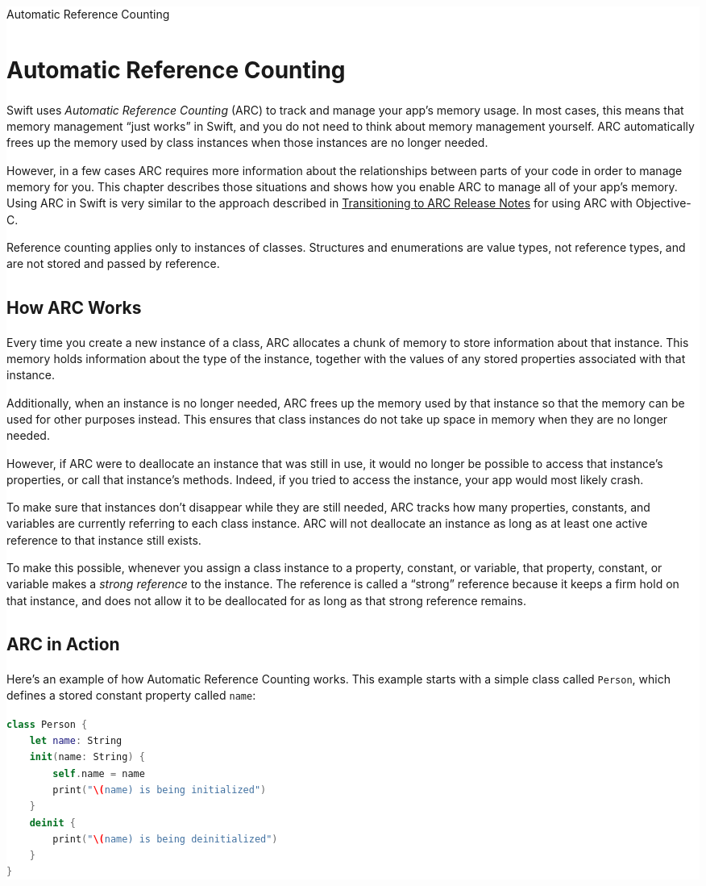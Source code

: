 Automatic Reference Counting  

Automatic Reference Counting
============================

Swift uses _Automatic Reference Counting_ (ARC) to track and manage your app’s memory usage. In most cases, this means that memory management “just works” in Swift, and you do not need to think about memory management yourself. ARC automatically frees up the memory used by class instances when those instances are no longer needed.

However, in a few cases ARC requires more information about the relationships between parts of your code in order to manage memory for you. This chapter describes those situations and shows how you enable ARC to manage all of your app’s memory. Using ARC in Swift is very similar to the approach described in [Transitioning to ARC Release Notes](https://developer.apple.com/library/content/releasenotes/ObjectiveC/RN-TransitioningToARC/Introduction/Introduction.html) for using ARC with Objective-C.

Reference counting applies only to instances of classes. Structures and enumerations are value types, not reference types, and are not stored and passed by reference.

How ARC Works
-------------

Every time you create a new instance of a class, ARC allocates a chunk of memory to store information about that instance. This memory holds information about the type of the instance, together with the values of any stored properties associated with that instance.

Additionally, when an instance is no longer needed, ARC frees up the memory used by that instance so that the memory can be used for other purposes instead. This ensures that class instances do not take up space in memory when they are no longer needed.

However, if ARC were to deallocate an instance that was still in use, it would no longer be possible to access that instance’s properties, or call that instance’s methods. Indeed, if you tried to access the instance, your app would most likely crash.

To make sure that instances don’t disappear while they are still needed, ARC tracks how many properties, constants, and variables are currently referring to each class instance. ARC will not deallocate an instance as long as at least one active reference to that instance still exists.

To make this possible, whenever you assign a class instance to a property, constant, or variable, that property, constant, or variable makes a _strong reference_ to the instance. The reference is called a “strong” reference because it keeps a firm hold on that instance, and does not allow it to be deallocated for as long as that strong reference remains.

ARC in Action
-------------

Here’s an example of how Automatic Reference Counting works. This example starts with a simple class called `Person`, which defines a stored constant property called `name`:

```swift
class Person {
    let name: String
    init(name: String) {
        self.name = name
        print("\(name) is being initialized")
    }
    deinit {
        print("\(name) is being deinitialized")
    }
}
```
